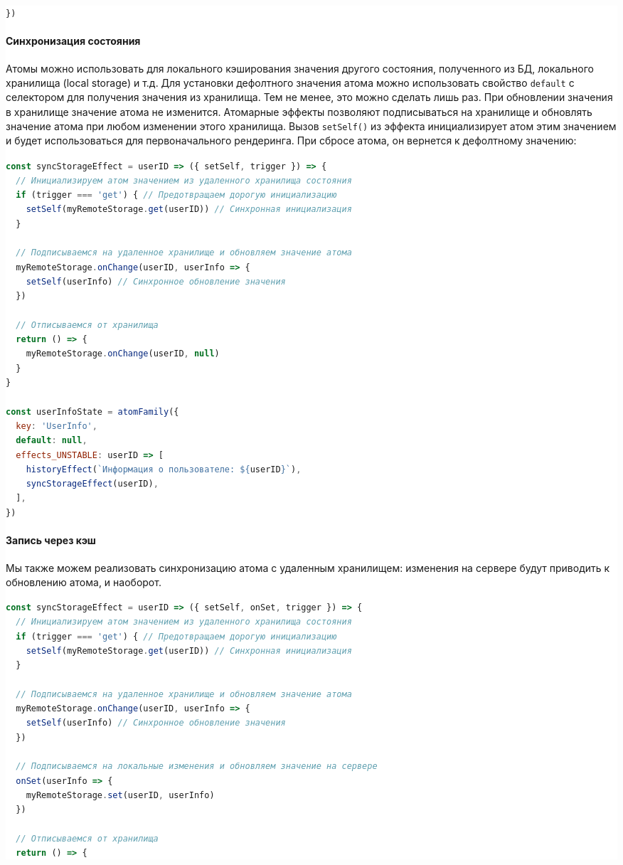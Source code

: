 ```js
})
```

#### Синхронизация состояния

Атомы можно использовать для локального кэширования значения другого состояния, полученного из БД, локального хранилища (local storage) и т.д. Для установки дефолтного значения атома можно использовать свойство `default` с селектором для получения значения из хранилища. Тем не менее, это можно сделать лишь раз. При обновлении значения в хранилище значение атома не изменится. Атомарные эффекты позволяют подписываться на хранилище и обновлять значение атома при любом изменении этого хранилища. Вызов `setSelf()` из эффекта инициализирует атом этим значением и будет использоваться для первоначального рендеринга. При сбросе атома, он вернется к дефолтному значению:

```js
const syncStorageEffect = userID => ({ setSelf, trigger }) => {
  // Инициализируем атом значением из удаленного хранилища состояния
  if (trigger === 'get') { // Предотвращаем дорогую инициализацию
    setSelf(myRemoteStorage.get(userID)) // Синхронная инициализация
  }

  // Подписываемся на удаленное хранилище и обновляем значение атома
  myRemoteStorage.onChange(userID, userInfo => {
    setSelf(userInfo) // Синхронное обновление значения
  })

  // Отписываемся от хранилища
  return () => {
    myRemoteStorage.onChange(userID, null)
  }
}

const userInfoState = atomFamily({
  key: 'UserInfo',
  default: null,
  effects_UNSTABLE: userID => [
    historyEffect(`Информация о пользователе: ${userID}`),
    syncStorageEffect(userID),
  ],
})
```

#### Запись через кэш

Мы также можем реализовать синхронизацию атома с удаленным хранилищем: изменения на сервере будут приводить к обновлению атома, и наоборот.

```js
const syncStorageEffect = userID => ({ setSelf, onSet, trigger }) => {
  // Инициализируем атом значением из удаленного хранилища состояния
  if (trigger === 'get') { // Предотвращаем дорогую инициализацию
    setSelf(myRemoteStorage.get(userID)) // Синхронная инициализация
  }

  // Подписываемся на удаленное хранилище и обновляем значение атома
  myRemoteStorage.onChange(userID, userInfo => {
    setSelf(userInfo) // Синхронное обновление значения
  })

  // Подписываемся на локальные изменения и обновляем значение на сервере
  onSet(userInfo => {
    myRemoteStorage.set(userID, userInfo)
  })

  // Отписываемся от хранилища
  return () => {
```